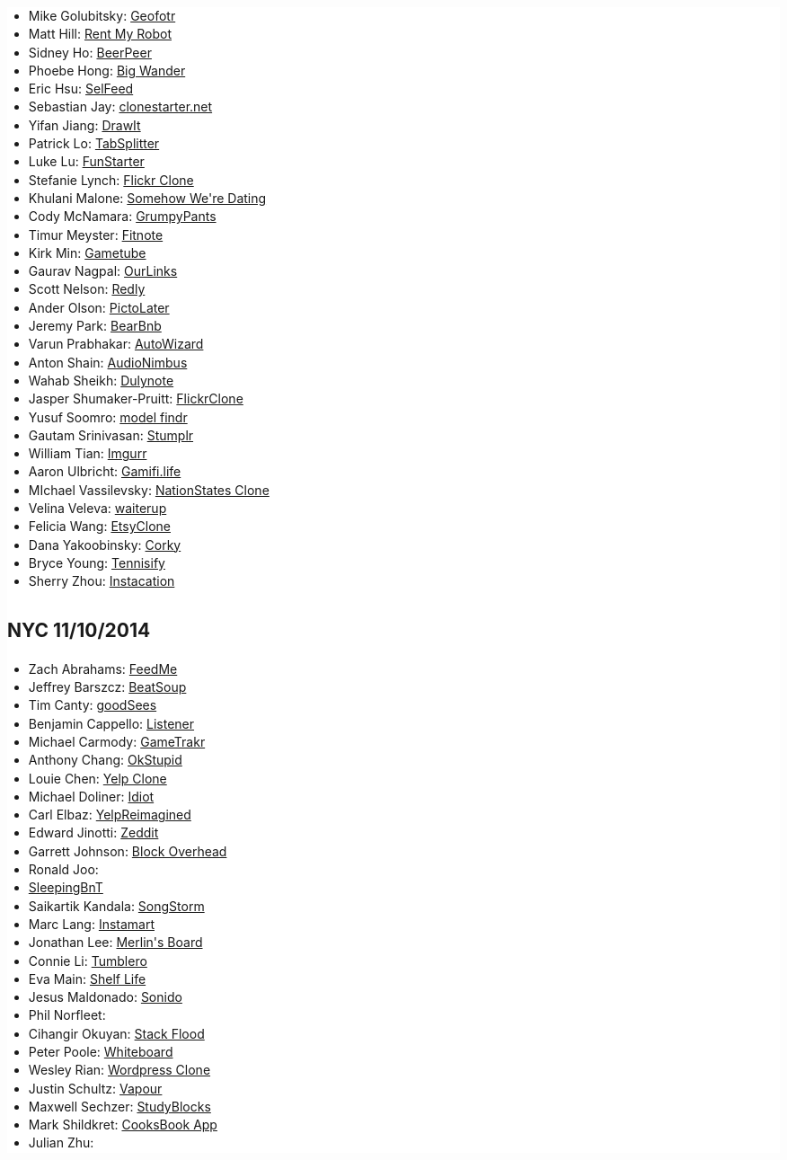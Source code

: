 * Mike Golubitsky: [Geofotr](http://www.geofotr.com)
* Matt Hill: [Rent My Robot](http://www.rent-my-robot.com/)
* Sidney Ho: [BeerPeer](http://www.beerpeer.io)
* Phoebe Hong: [Big Wander](http://bigwander.com)
* Eric Hsu: [SelFeed](http://www.selfeed.io)
* Sebastian Jay: [clonestarter.net](http://www.clonestarter.net)
* Yifan Jiang: [DrawIt](http://drawit.herokuapp.com/)
* Patrick Lo: [TabSplitter]()
* Luke Lu: [FunStarter](http://funstarter.herokuapp.com)
* Stefanie Lynch: [Flickr Clone](https://flickr-cloned.herokuapp.com/)
* Khulani Malone: [Somehow We're Dating](http://www.somehowdating.com)
* Cody McNamara: [GrumpyPants](www.grumpypants.io)
* Timur Meyster: [Fitnote]()
* Kirk Min: [Gametube]()
* Gaurav Nagpal: [OurLinks](http://ourlinks.com)
* Scott Nelson: [Redly](http://redly.herokuapp.com/)
* Ander Olson: [PictoLater](http://PictoLater.com)
* Jeremy Park: [BearBnb](http://bearbnb.herokuapp.com/)
* Varun Prabhakar: [AutoWizard](https://autowizard.herokuapp.com/)
* Anton Shain: [AudioNimbus]()
* Wahab Sheikh: [Dulynote](http://www.dulynote.io)
* Jasper Shumaker-Pruitt: [FlickrClone](https://arcane-plateau-4216.herokuapp.com/)
* Yusuf Soomro: [model findr](http://www.modelfindr.com)
* Gautam Srinivasan: [Stumplr](https://stumplr.herokuapp.com/)
* William Tian: [Imgurr]()
* Aaron Ulbricht: [Gamifi.life](http://www.gamifi.life/)
* MIchael Vassilevsky: [NationStates Clone](http://nationstatesclone.herokuapp.com/)
* Velina Veleva: [waiterup](http://waiterup.com)
* Felicia Wang: [EtsyClone]()
* Dana Yakoobinsky: [Corky](http://www.corky.io/)
* Bryce Young: [Tennisify]()
* Sherry Zhou: [Instacation](http://instacation.cssherry.com/)

## NYC 11/10/2014

* Zach Abrahams: [FeedMe](https://feed--me.com/)
* Jeffrey Barszcz: [BeatSoup](http://beatsoup.me)
* Tim Canty: [goodSees](http://www.good-sees.com)
* Benjamin Cappello: [Listener](http://listener-app.herokuapp.com/)
* Michael Carmody: [GameTrakr](http://www.gametrakr.com/)
* Anthony Chang: [OkStupid](http://www.okcupidclone.com/)
* Louie Chen: [Yelp Clone](https://yelp-louie.herokuapp.com/)
* Michael Doliner: [Idiot](http://www.idiotclone.com/)
* Carl Elbaz: [YelpReimagined](https://yelpreimagined.herokuapp.com/)
* Edward Jinotti: [Zeddit](http://www.zeddit.io)
* Garrett Johnson: [Block Overhead](http://www.blockoverhead.com)
* Ronald Joo:
* [SleepingBnT](http://floating-taiga-2006.herokuapp.com/.com/session/new)
* Saikartik Kandala: [SongStorm](http://songstorm.herokuapp.com/)
* Marc Lang: [Instamart](http://insta-mart.heroku.com)
* Jonathan Lee: [Merlin's Board](http://merlinsboard.herokuapp.com/)
* Connie Li: [Tumblero](http://tumblero.herokuapp.com/)
* Eva Main: [Shelf Life](http://www.shelve.me)
* Jesus Maldonado: [Sonido](http://www.sonido.io/)
* Phil Norfleet: []()
* Cihangir Okuyan: [Stack Flood](http://stack-flood.herokuapp.com)
* Peter Poole: [Whiteboard](http://www.whiteboard-app.com/)
* Wesley Rian: [Wordpress Clone](http://wordpress-clone.herokuapp.com/)
* Justin Schultz: [Vapour](http://www.vapourgames.com/)
* Maxwell Sechzer: [StudyBlocks](https://study-blocks.herokuapp.com)
* Mark Shildkret: [CooksBook App](https://www.cooksbook.me)
* Julian Zhu: []()
